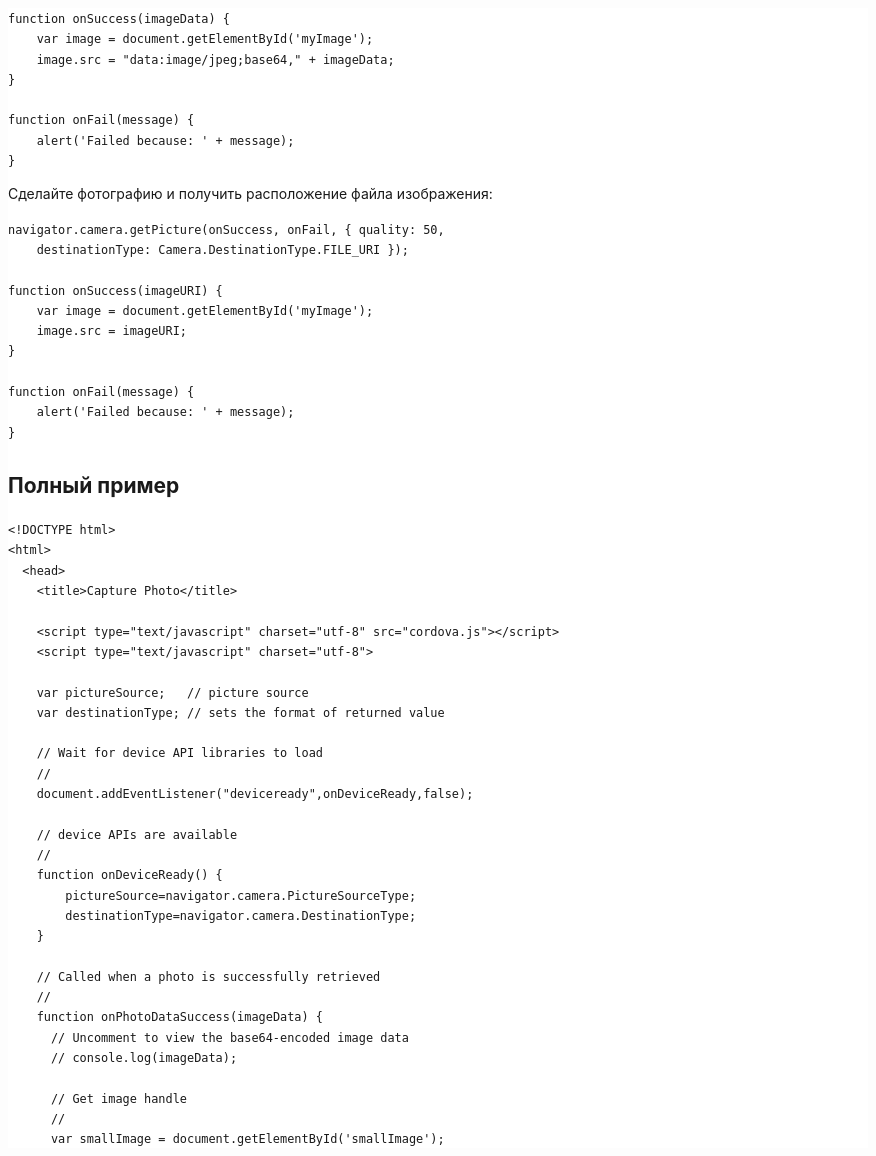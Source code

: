     function onSuccess(imageData) {
        var image = document.getElementById('myImage');
        image.src = "data:image/jpeg;base64," + imageData;
    }
    
    function onFail(message) {
        alert('Failed because: ' + message);
    }
    

Сделайте фотографию и получить расположение файла изображения:

    navigator.camera.getPicture(onSuccess, onFail, { quality: 50,
        destinationType: Camera.DestinationType.FILE_URI });
    
    function onSuccess(imageURI) {
        var image = document.getElementById('myImage');
        image.src = imageURI;
    }
    
    function onFail(message) {
        alert('Failed because: ' + message);
    }
    

## Полный пример

    <!DOCTYPE html>
    <html>
      <head>
        <title>Capture Photo</title>
    
        <script type="text/javascript" charset="utf-8" src="cordova.js"></script>
        <script type="text/javascript" charset="utf-8">
    
        var pictureSource;   // picture source
        var destinationType; // sets the format of returned value
    
        // Wait for device API libraries to load
        //
        document.addEventListener("deviceready",onDeviceReady,false);
    
        // device APIs are available
        //
        function onDeviceReady() {
            pictureSource=navigator.camera.PictureSourceType;
            destinationType=navigator.camera.DestinationType;
        }
    
        // Called when a photo is successfully retrieved
        //
        function onPhotoDataSuccess(imageData) {
          // Uncomment to view the base64-encoded image data
          // console.log(imageData);
    
          // Get image handle
          //
          var smallImage = document.getElementById('smallImage');
    